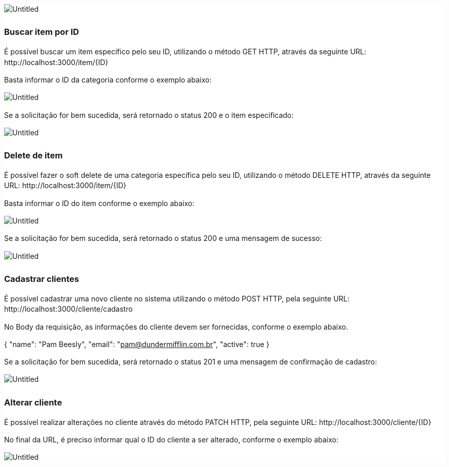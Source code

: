 ![Untitled](Sebo%20Online%20S%20A%20ea975eb3fb8c4ee08f4f29388c1a5b59/Untitled%2025.png)

### Buscar item por ID

É possível buscar um item específico pelo seu ID, utilizando o método GET HTTP, através da seguinte URL: http://localhost:3000/item/{ID}

Basta informar o ID da categoria conforme o exemplo abaixo:

![Untitled](Sebo%20Online%20S%20A%20ea975eb3fb8c4ee08f4f29388c1a5b59/Untitled%2026.png)

Se a solicitação for bem sucedida, será retornado o status 200 e o item especificado:

![Untitled](Sebo%20Online%20S%20A%20ea975eb3fb8c4ee08f4f29388c1a5b59/Untitled%2027.png)

### Delete de item

É possível fazer o soft delete de uma categoria específica pelo seu ID, utilizando o método DELETE HTTP, através da seguinte URL: http://localhost:3000/item/{ID}

Basta informar o ID do item conforme o exemplo abaixo:

![Untitled](Sebo%20Online%20S%20A%20ea975eb3fb8c4ee08f4f29388c1a5b59/Untitled%2028.png)

Se a solicitação for bem sucedida, será retornado o status 200 e uma mensagem de sucesso:

![Untitled](Sebo%20Online%20S%20A%20ea975eb3fb8c4ee08f4f29388c1a5b59/Untitled%2029.png)

### Cadastrar clientes

É possível cadastrar uma novo cliente no sistema utilizando o método POST HTTP, pela seguinte URL: http://localhost:3000/cliente/cadastro

No Body da requisição, as informações do cliente devem ser fornecidas, conforme o exemplo abaixo. 

{
"name": "Pam Beesly",
"email": "[pam@dundermifflin.com.br](mailto:pam@dundermifflin.com.br)",
"active": true
}

Se a solicitação for bem sucedida, será retornado o status 201 e uma mensagem de confirmação de cadastro:

![Untitled](Sebo%20Online%20S%20A%20ea975eb3fb8c4ee08f4f29388c1a5b59/Untitled%2030.png)

### Alterar cliente

É possível realizar alterações no cliente através do método PATCH HTTP, pela seguinte URL: http://localhost:3000/cliente/{ID}

No final da URL, é preciso informar qual o ID do cliente a ser alterado, conforme o exemplo abaixo:

![Untitled](Sebo%20Online%20S%20A%20ea975eb3fb8c4ee08f4f29388c1a5b59/Untitled%2031.png)
